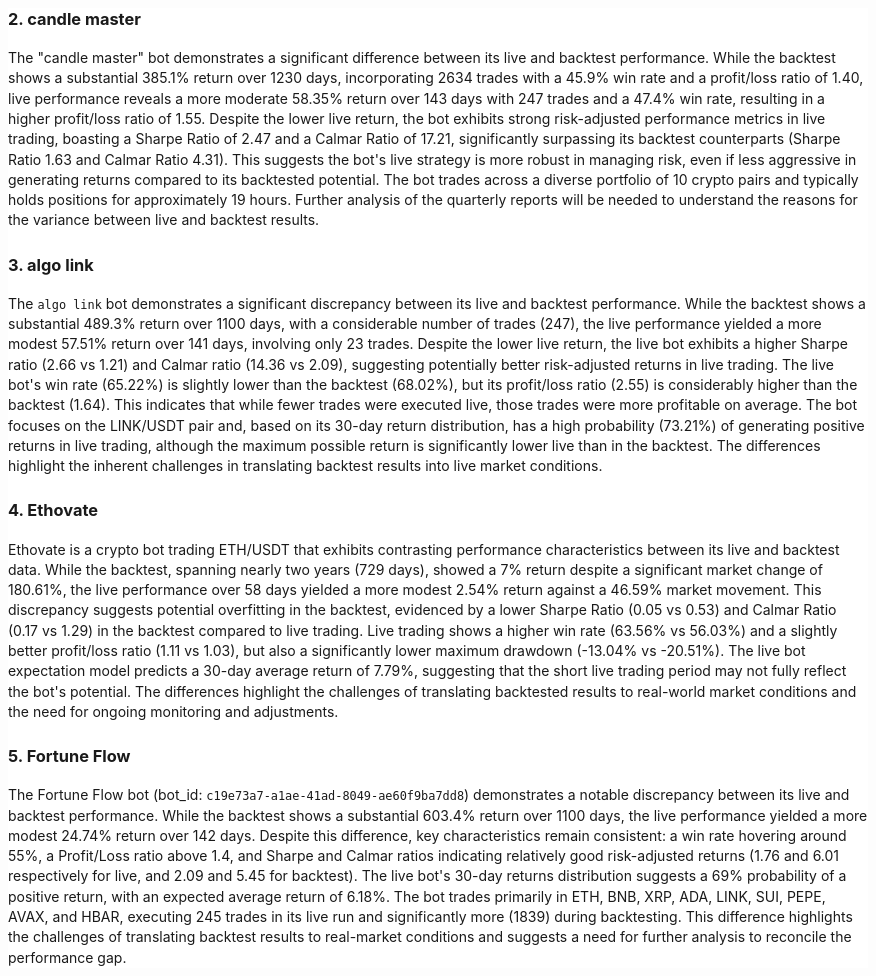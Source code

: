 
### 2. candle master

The "candle master" bot demonstrates a significant difference between its live and backtest performance.  While the backtest shows a substantial 385.1% return over 1230 days, incorporating 2634 trades with a 45.9% win rate and a profit/loss ratio of 1.40,  live performance reveals a more moderate 58.35% return over 143 days with 247 trades and a 47.4% win rate, resulting in a higher profit/loss ratio of 1.55.  Despite the lower live return, the bot exhibits strong risk-adjusted performance metrics in live trading, boasting a Sharpe Ratio of 2.47 and a Calmar Ratio of 17.21, significantly surpassing its backtest counterparts (Sharpe Ratio 1.63 and Calmar Ratio 4.31). This suggests the bot's live strategy is more robust in managing risk, even if less aggressive in generating returns compared to its backtested potential. The bot trades across a diverse portfolio of 10 crypto pairs and typically holds positions for approximately 19 hours.  Further analysis of the quarterly reports will be needed to understand the reasons for the variance between live and backtest results.


### 3. algo link

The `algo link` bot demonstrates a significant discrepancy between its live and backtest performance. While the backtest shows a substantial 489.3% return over 1100 days, with a considerable number of trades (247), the live performance yielded a more modest 57.51% return over 141 days, involving only 23 trades.  Despite the lower live return, the live bot exhibits a higher Sharpe ratio (2.66 vs 1.21) and Calmar ratio (14.36 vs 2.09), suggesting potentially better risk-adjusted returns in live trading. The live bot's win rate (65.22%) is slightly lower than the backtest (68.02%), but its profit/loss ratio (2.55) is considerably higher than the backtest (1.64). This indicates that while fewer trades were executed live, those trades were more profitable on average.  The bot focuses on the LINK/USDT pair and, based on its 30-day return distribution, has a high probability (73.21%) of generating positive returns in live trading, although the maximum possible return is significantly lower live than in the backtest.  The differences highlight the inherent challenges in translating backtest results into live market conditions.


### 4. Ethovate

Ethovate is a crypto bot trading ETH/USDT that exhibits contrasting performance characteristics between its live and backtest data.  While the backtest, spanning nearly two years (729 days), showed a 7% return despite a significant market change of 180.61%, the live performance over 58 days yielded a more modest 2.54% return against a 46.59% market movement. This discrepancy suggests potential overfitting in the backtest, evidenced by a lower Sharpe Ratio (0.05 vs 0.53) and Calmar Ratio (0.17 vs 1.29) in the backtest compared to live trading.  Live trading shows a higher win rate (63.56% vs 56.03%) and a slightly better profit/loss ratio (1.11 vs 1.03), but also a significantly lower maximum drawdown (-13.04% vs -20.51%). The live bot expectation model predicts a 30-day average return of 7.79%, suggesting that the short live trading period may not fully reflect the bot's potential. The differences highlight the challenges of translating backtested results to real-world market conditions and the need for ongoing monitoring and adjustments.


### 5. Fortune Flow

The Fortune Flow bot (bot_id: `c19e73a7-a1ae-41ad-8049-ae60f9ba7dd8`) demonstrates a notable discrepancy between its live and backtest performance. While the backtest shows a substantial 603.4% return over 1100 days,  the live performance yielded a more modest 24.74% return over 142 days.  Despite this difference, key characteristics remain consistent: a win rate hovering around 55%, a Profit/Loss ratio above 1.4, and Sharpe and Calmar ratios indicating relatively good risk-adjusted returns (1.76 and 6.01 respectively for live, and 2.09 and 5.45 for backtest).  The live bot's 30-day returns distribution suggests a 69% probability of a positive return, with an expected average return of 6.18%.  The bot trades primarily in ETH, BNB, XRP, ADA, LINK, SUI, PEPE, AVAX, and HBAR, executing 245 trades in its live run and significantly more (1839) during backtesting. This difference highlights the challenges of translating backtest results to real-market conditions and suggests a need for further analysis to reconcile the performance gap.
